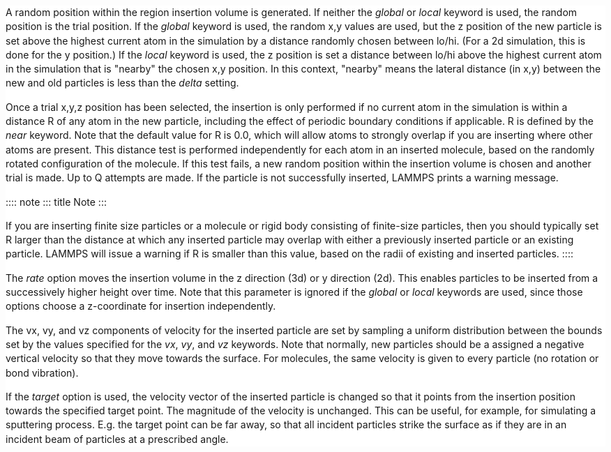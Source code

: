 A random position within the region insertion volume is generated. If
neither the *global* or *local* keyword is used, the random position is
the trial position. If the *global* keyword is used, the random x,y
values are used, but the z position of the new particle is set above the
highest current atom in the simulation by a distance randomly chosen
between lo/hi. (For a 2d simulation, this is done for the y position.)
If the *local* keyword is used, the z position is set a distance between
lo/hi above the highest current atom in the simulation that is
\"nearby\" the chosen x,y position. In this context, \"nearby\" means
the lateral distance (in x,y) between the new and old particles is less
than the *delta* setting.

Once a trial x,y,z position has been selected, the insertion is only
performed if no current atom in the simulation is within a distance R of
any atom in the new particle, including the effect of periodic boundary
conditions if applicable. R is defined by the *near* keyword. Note that
the default value for R is 0.0, which will allow atoms to strongly
overlap if you are inserting where other atoms are present. This
distance test is performed independently for each atom in an inserted
molecule, based on the randomly rotated configuration of the molecule.
If this test fails, a new random position within the insertion volume is
chosen and another trial is made. Up to Q attempts are made. If the
particle is not successfully inserted, LAMMPS prints a warning message.

:::: note
::: title
Note
:::

If you are inserting finite size particles or a molecule or rigid body
consisting of finite-size particles, then you should typically set R
larger than the distance at which any inserted particle may overlap with
either a previously inserted particle or an existing particle. LAMMPS
will issue a warning if R is smaller than this value, based on the radii
of existing and inserted particles.
::::

The *rate* option moves the insertion volume in the z direction (3d) or
y direction (2d). This enables particles to be inserted from a
successively higher height over time. Note that this parameter is
ignored if the *global* or *local* keywords are used, since those
options choose a z-coordinate for insertion independently.

The vx, vy, and vz components of velocity for the inserted particle are
set by sampling a uniform distribution between the bounds set by the
values specified for the *vx*, *vy*, and *vz* keywords. Note that
normally, new particles should be a assigned a negative vertical
velocity so that they move towards the surface. For molecules, the same
velocity is given to every particle (no rotation or bond vibration).

If the *target* option is used, the velocity vector of the inserted
particle is changed so that it points from the insertion position
towards the specified target point. The magnitude of the velocity is
unchanged. This can be useful, for example, for simulating a sputtering
process. E.g. the target point can be far away, so that all incident
particles strike the surface as if they are in an incident beam of
particles at a prescribed angle.
